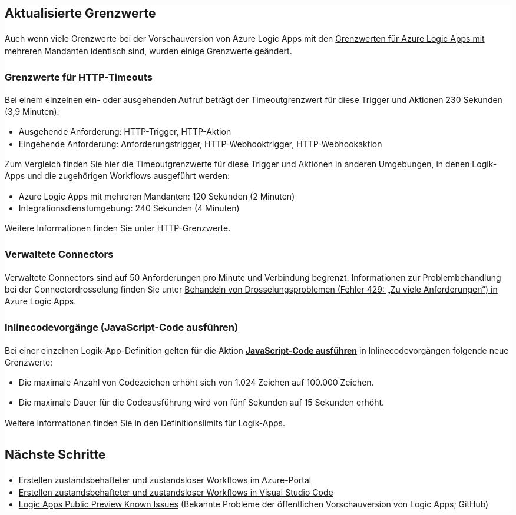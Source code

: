 <a name="limits"></a>

## <a name="updated-limits"></a>Aktualisierte Grenzwerte

Auch wenn viele Grenzwerte bei der Vorschauversion von Azure Logic Apps mit den [Grenzwerten für Azure Logic Apps mit mehreren Mandanten ](logic-apps-limits-and-config.md) identisch sind, wurden einige Grenzwerte geändert.

<a name="http-timeout-limits"></a>

### <a name="http-timeout-limits"></a>Grenzwerte für HTTP-Timeouts

Bei einem einzelnen ein- oder ausgehenden Aufruf beträgt der Timeoutgrenzwert für diese Trigger und Aktionen 230 Sekunden (3,9 Minuten):

* Ausgehende Anforderung: HTTP-Trigger, HTTP-Aktion
* Eingehende Anforderung: Anforderungstrigger, HTTP-Webhooktrigger, HTTP-Webhookaktion

Zum Vergleich finden Sie hier die Timeoutgrenzwerte für diese Trigger und Aktionen in anderen Umgebungen, in denen Logik-Apps und die zugehörigen Workflows ausgeführt werden:

* Azure Logic Apps mit mehreren Mandanten: 120 Sekunden (2 Minuten)
* Integrationsdienstumgebung: 240 Sekunden (4 Minuten)

Weitere Informationen finden Sie unter [HTTP-Grenzwerte](logic-apps-limits-and-config.md#http-limits).

<a name="managed-connector-limits"></a>

### <a name="managed-connectors"></a>Verwaltete Connectors

Verwaltete Connectors sind auf 50 Anforderungen pro Minute und Verbindung begrenzt. Informationen zur Problembehandlung bei der Connectordrosselung finden Sie unter [Behandeln von Drosselungsproblemen (Fehler 429: „Zu viele Anforderungen“) in Azure Logic Apps](handle-throttling-problems-429-errors.md#connector-throttling).

<a name="inline-code-limits"></a>

### <a name="inline-code-operations-execute-javascript-code"></a>Inlinecodevorgänge (JavaScript-Code ausführen)

Bei einer einzelnen Logik-App-Definition gelten für die Aktion [**JavaScript-Code ausführen**](logic-apps-add-run-inline-code.md) in Inlinecodevorgängen folgende neue Grenzwerte:

* Die maximale Anzahl von Codezeichen erhöht sich von 1.024 Zeichen auf 100.000 Zeichen.

* Die maximale Dauer für die Codeausführung wird von fünf Sekunden auf 15 Sekunden erhöht.

Weitere Informationen finden Sie in den [Definitionslimits für Logik-Apps](logic-apps-limits-and-config.md#definition-limits).

## <a name="next-steps"></a>Nächste Schritte

* [Erstellen zustandsbehafteter und zustandsloser Workflows im Azure-Portal](create-stateful-stateless-workflows-azure-portal.md)
* [Erstellen zustandsbehafteter und zustandsloser Workflows in Visual Studio Code](create-stateful-stateless-workflows-visual-studio-code.md)
* [Logic Apps Public Preview Known Issues](https://github.com/Azure/logicapps/blob/master/articles/logic-apps-public-preview-known-issues.md) (Bekannte Probleme der öffentlichen Vorschauversion von Logic Apps; GitHub)
